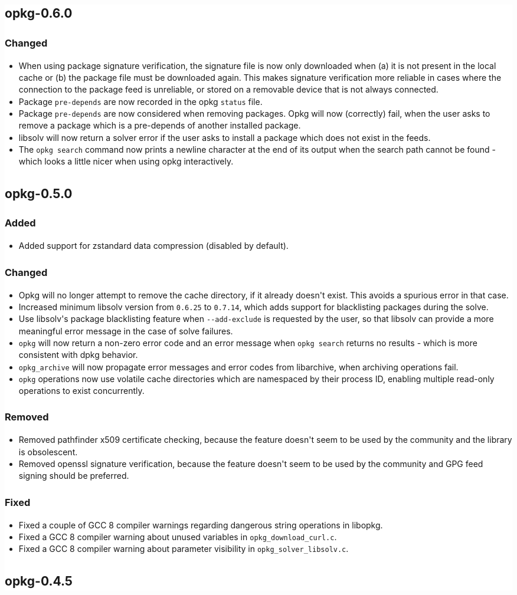 
## opkg-0.6.0

### Changed
- When using package signature verification, the signature file is now only downloaded when (a) it is not present in the local cache or (b) the package file must be downloaded again. This makes signature verification more reliable in cases where the connection to the package feed is unreliable, or stored on a removable device that is not always connected.
- Package `pre-depends` are now recorded in the opkg `status` file.
- Package `pre-depends` are now considered when removing packages. Opkg will now (correctly) fail, when the user asks to remove a package which is a pre-depends of another installed package.
- libsolv will now return a solver error if the user asks to install a package which does not exist in the feeds.
- The `opkg search` command now prints a newline character at the end of its output when the search path cannot be found - which looks a little nicer when using opkg interactively.


## opkg-0.5.0

### Added
- Added support for zstandard data compression (disabled by default).

### Changed
- Opkg will no longer attempt to remove the cache directory, if it already doesn't exist. This avoids a spurious error in that case.
- Increased minimum libsolv version from `0.6.25` to `0.7.14`, which adds support for blacklisting packages during the solve.
- Use libsolv's package blacklisting feature when `--add-exclude` is requested by the user, so that libsolv can provide a more meaningful error message in the case of solve failures.
- `opkg` will now return a non-zero error code and an error message when `opkg search` returns no results - which is more consistent with dpkg behavior.
- `opkg_archive` will now propagate error messages and error codes from libarchive, when archiving operations fail.
- `opkg` operations now use volatile cache directories which are namespaced by their process ID, enabling multiple read-only operations to exist concurrently.

### Removed
- Removed pathfinder x509 certificate checking, because the feature doesn't seem to be used by the community and the library is obsolescent.
- Removed openssl signature verification, because the feature doesn't seem to be used by the community and GPG feed signing should be preferred.

### Fixed
- Fixed a couple of GCC 8 compiler warnings regarding dangerous string operations in libopkg.
- Fixed a GCC 8 compiler warning about unused variables in `opkg_download_curl.c`.
- Fixed a GCC 8 compiler warning about parameter visibility in `opkg_solver_libsolv.c`.


## opkg-0.4.5
